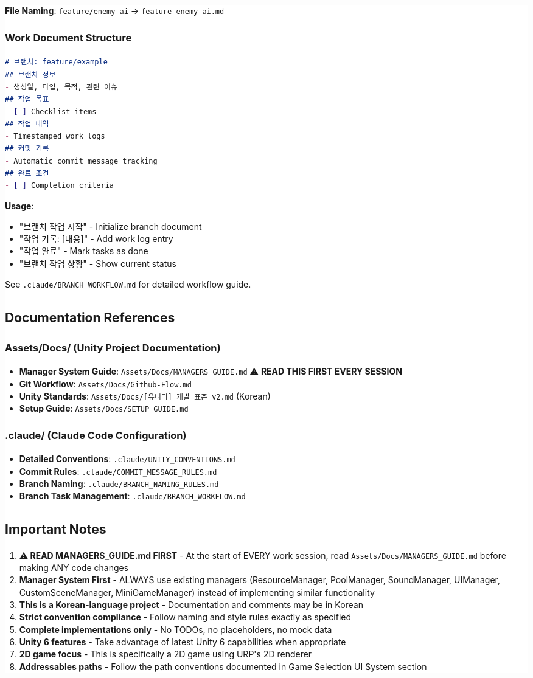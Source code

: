 **File Naming**: `feature/enemy-ai` → `feature-enemy-ai.md`

### Work Document Structure
```markdown
# 브랜치: feature/example
## 브랜치 정보
- 생성일, 타입, 목적, 관련 이슈
## 작업 목표
- [ ] Checklist items
## 작업 내역
- Timestamped work logs
## 커밋 기록
- Automatic commit message tracking
## 완료 조건
- [ ] Completion criteria
```

**Usage**:
- "브랜치 작업 시작" - Initialize branch document
- "작업 기록: [내용]" - Add work log entry
- "작업 완료" - Mark tasks as done
- "브랜치 작업 상황" - Show current status

See `.claude/BRANCH_WORKFLOW.md` for detailed workflow guide.

## Documentation References

### Assets/Docs/ (Unity Project Documentation)
- **Manager System Guide**: `Assets/Docs/MANAGERS_GUIDE.md` ⚠️ **READ THIS FIRST EVERY SESSION**
- **Git Workflow**: `Assets/Docs/Github-Flow.md`
- **Unity Standards**: `Assets/Docs/[유니티] 개발 표준 v2.md` (Korean)
- **Setup Guide**: `Assets/Docs/SETUP_GUIDE.md`

### .claude/ (Claude Code Configuration)
- **Detailed Conventions**: `.claude/UNITY_CONVENTIONS.md`
- **Commit Rules**: `.claude/COMMIT_MESSAGE_RULES.md`
- **Branch Naming**: `.claude/BRANCH_NAMING_RULES.md`
- **Branch Task Management**: `.claude/BRANCH_WORKFLOW.md`

## Important Notes

1. **⚠️ READ MANAGERS_GUIDE.md FIRST** - At the start of EVERY work session, read `Assets/Docs/MANAGERS_GUIDE.md` before making ANY code changes
2. **Manager System First** - ALWAYS use existing managers (ResourceManager, PoolManager, SoundManager, UIManager, CustomSceneManager, MiniGameManager) instead of implementing similar functionality
3. **This is a Korean-language project** - Documentation and comments may be in Korean
4. **Strict convention compliance** - Follow naming and style rules exactly as specified
5. **Complete implementations only** - No TODOs, no placeholders, no mock data
6. **Unity 6 features** - Take advantage of latest Unity 6 capabilities when appropriate
7. **2D game focus** - This is specifically a 2D game using URP's 2D renderer
8. **Addressables paths** - Follow the path conventions documented in Game Selection UI System section
